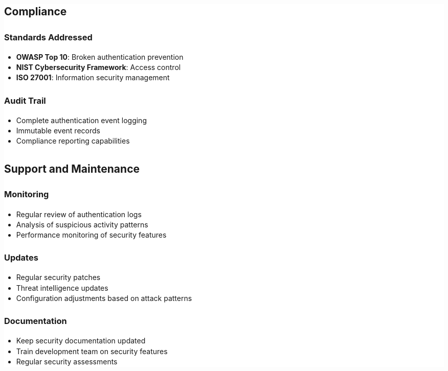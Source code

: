 ## Compliance

### Standards Addressed

- **OWASP Top 10**: Broken authentication prevention
- **NIST Cybersecurity Framework**: Access control
- **ISO 27001**: Information security management

### Audit Trail

- Complete authentication event logging
- Immutable event records
- Compliance reporting capabilities

## Support and Maintenance

### Monitoring

- Regular review of authentication logs
- Analysis of suspicious activity patterns
- Performance monitoring of security features

### Updates

- Regular security patches
- Threat intelligence updates
- Configuration adjustments based on attack patterns

### Documentation

- Keep security documentation updated
- Train development team on security features
- Regular security assessments
